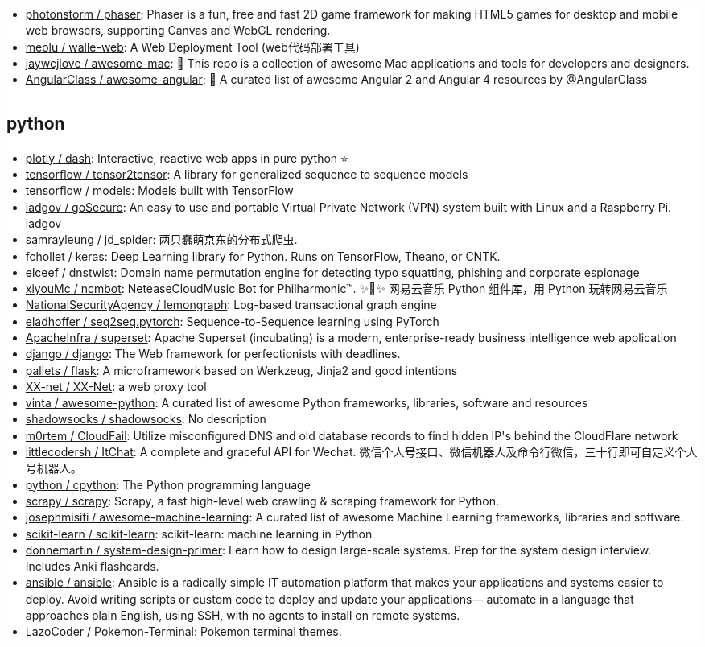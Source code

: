 * [photonstorm /  phaser](https://github.com//photonstorm/phaser): Phaser is a fun, free and fast 2D game framework for making HTML5 games for desktop and mobile web browsers, supporting Canvas and WebGL rendering. 
* [meolu /  walle-web](https://github.com//meolu/walle-web): A Web Deployment Tool (web代码部署工具) 
* [jaywcjlove /  awesome-mac](https://github.com//jaywcjlove/awesome-mac):  This repo is a collection of awesome Mac applications and tools for developers and designers. 
* [AngularClass /  awesome-angular](https://github.com//AngularClass/awesome-angular): 📄 A curated list of awesome Angular 2 and Angular 4 resources by @AngularClass 

## python 
* [plotly /  dash](https://github.com//plotly/dash): Interactive, reactive web apps in pure python ⭐️ 
* [tensorflow /  tensor2tensor](https://github.com//tensorflow/tensor2tensor): A library for generalized sequence to sequence models 
* [tensorflow /  models](https://github.com//tensorflow/models): Models built with TensorFlow 
* [iadgov /  goSecure](https://github.com//iadgov/goSecure): An easy to use and portable Virtual Private Network (VPN) system built with Linux and a Raspberry Pi. iadgov 
* [samrayleung /  jd_spider](https://github.com//samrayleung/jd_spider): 两只蠢萌京东的分布式爬虫. 
* [fchollet /  keras](https://github.com//fchollet/keras): Deep Learning library for Python. Runs on TensorFlow, Theano, or CNTK. 
* [elceef /  dnstwist](https://github.com//elceef/dnstwist): Domain name permutation engine for detecting typo squatting, phishing and corporate espionage 
* [xiyouMc /  ncmbot](https://github.com//xiyouMc/ncmbot): NeteaseCloudMusic Bot for Philharmonic™. ✨🍰✨ 网易云音乐 Python 组件库，用 Python 玩转网易云音乐 
* [NationalSecurityAgency /  lemongraph](https://github.com//NationalSecurityAgency/lemongraph): Log-based transactional graph engine 
* [eladhoffer /  seq2seq.pytorch](https://github.com//eladhoffer/seq2seq.pytorch): Sequence-to-Sequence learning using PyTorch 
* [ApacheInfra /  superset](https://github.com//ApacheInfra/superset): Apache Superset (incubating) is a modern, enterprise-ready business intelligence web application 
* [django /  django](https://github.com//django/django): The Web framework for perfectionists with deadlines. 
* [pallets /  flask](https://github.com//pallets/flask): A microframework based on Werkzeug, Jinja2 and good intentions 
* [XX-net /  XX-Net](https://github.com//XX-net/XX-Net): a web proxy tool 
* [vinta /  awesome-python](https://github.com//vinta/awesome-python): A curated list of awesome Python frameworks, libraries, software and resources 
* [shadowsocks /  shadowsocks](https://github.com//shadowsocks/shadowsocks): No description 
* [m0rtem /  CloudFail](https://github.com//m0rtem/CloudFail): Utilize misconfigured DNS and old database records to find hidden IP's behind the CloudFlare network 
* [littlecodersh /  ItChat](https://github.com//littlecodersh/ItChat): A complete and graceful API for Wechat. 微信个人号接口、微信机器人及命令行微信，三十行即可自定义个人号机器人。 
* [python /  cpython](https://github.com//python/cpython): The Python programming language 
* [scrapy /  scrapy](https://github.com//scrapy/scrapy): Scrapy, a fast high-level web crawling &amp; scraping framework for Python. 
* [josephmisiti /  awesome-machine-learning](https://github.com//josephmisiti/awesome-machine-learning): A curated list of awesome Machine Learning frameworks, libraries and software. 
* [scikit-learn /  scikit-learn](https://github.com//scikit-learn/scikit-learn): scikit-learn: machine learning in Python 
* [donnemartin /  system-design-primer](https://github.com//donnemartin/system-design-primer): Learn how to design large-scale systems. Prep for the system design interview. Includes Anki flashcards. 
* [ansible /  ansible](https://github.com//ansible/ansible): Ansible is a radically simple IT automation platform that makes your applications and systems easier to deploy. Avoid writing scripts or custom code to deploy and update your applications— automate in a language that approaches plain English, using SSH, with no agents to install on remote systems. 
* [LazoCoder /  Pokemon-Terminal](https://github.com//LazoCoder/Pokemon-Terminal): Pokemon terminal themes. 
